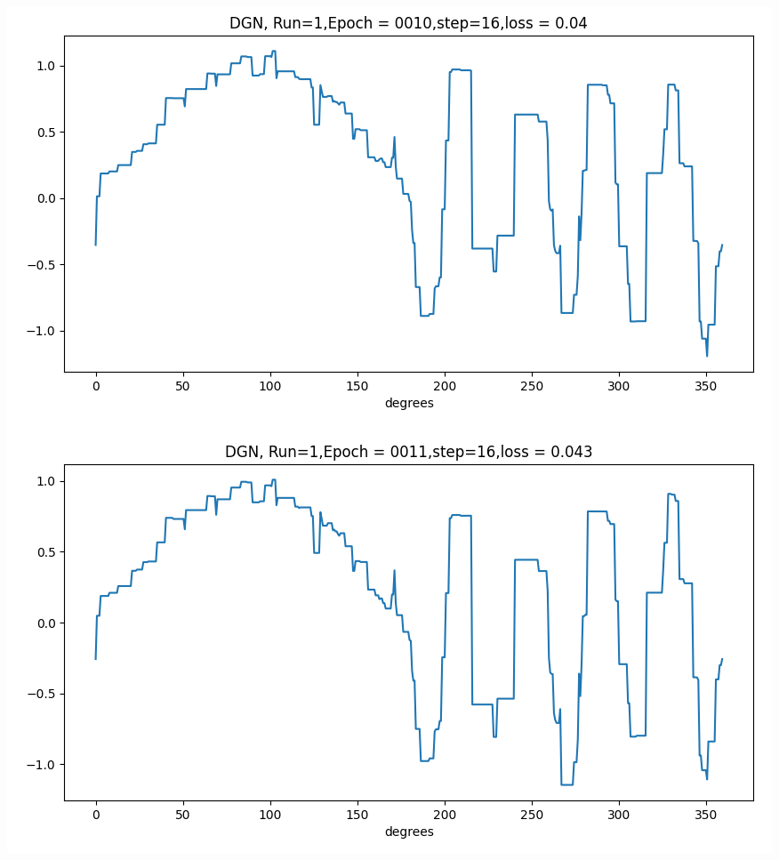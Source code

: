 <p align="center"> <img src= 'all_figs/Preds(DGN, Run=1,Epoch = 0010,step=16,loss = 0.04).png' /> </p>
<p align="center"> <img src= 'all_figs/Preds(DGN, Run=1,Epoch = 0011,step=16,loss = 0.043).png' /> </p>